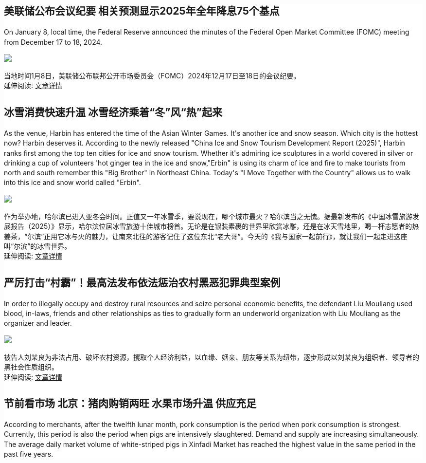 <qrcode title="墨总统回应特朗普改名言论：“墨西哥湾”受联合国承认" image="https://p1.img.cctvpic.com/photoworkspace/2025/01/09/2025010910240787262.jpg" />   

## 美联储公布会议纪要 相关预测显示2025年全年降息75个基点   
On January 8, local time, the Federal Reserve announced the minutes of the Federal Open Market Committee (FOMC) meeting from December 17 to 18, 2024.   

<img src="https://p2.img.cctvpic.com/photoworkspace/2025/01/09/2025010910194089380.jpg" />   

当地时间1月8日，美联储公布联邦公开市场委员会（FOMC）2024年12月17日至18日的会议纪要。   
延伸阅读: [文章详情](https://news.cctv.com/2025/01/09/ARTIMvO91agEyLGXe9P0CZBP250109.shtml)   

<qrcode title="美联储公布会议纪要 相关预测显示2025年全年降息75个基点" image="https://p2.img.cctvpic.com/photoworkspace/2025/01/09/2025010910194089380.jpg" />   

## 冰雪消费快速升温 冰雪经济乘着“冬”风“热”起来   
As the venue, Harbin has entered the time of the Asian Winter Games. It's another ice and snow season. Which city is the hottest now? Harbin deserves it. According to the newly released "China Ice and Snow Tourism Development Report (2025)", Harbin ranks first among the top ten cities for ice and snow tourism. Whether it's admiring ice sculptures in a world covered in silver or drinking a cup of volunteers 'hot ginger tea in the ice and snow,"Erbin" is using its charm of ice and fire to make tourists from north and south remember this "Big Brother" in Northeast China. Today's "I Move Together with the Country" allows us to walk into this ice and snow world called "Erbin".   

<img src="https://p2.img.cctvpic.com/photoworkspace/2025/01/09/2025010909581146068.png" />   

作为举办地，哈尔滨已进入亚冬会时间。正值又一年冰雪季，要说现在，哪个城市最火？哈尔滨当之无愧。据最新发布的《中国冰雪旅游发展报告（2025）》显示，哈尔滨位居冰雪旅游十佳城市榜首。无论是在银装素裹的世界里欣赏冰雕，还是在冰天雪地里，喝一杯志愿者的热姜茶，“尔滨”正用它冰与火的魅力，让南来北往的游客记住了这位东北“老大哥”。今天的《我与国家一起前行》，就让我们一起走进这座叫“尔滨”的冰雪世界。   
延伸阅读: [文章详情](https://news.cctv.com/2025/01/09/ARTI7tdD4wq9OOwJldyIqw09250109.shtml)   

<qrcode title="冰雪消费快速升温 冰雪经济乘着“冬”风“热”起来" image="https://p2.img.cctvpic.com/photoworkspace/2025/01/09/2025010909581146068.png" />   

## 严厉打击“村霸”！最高法发布依法惩治农村黑恶犯罪典型案例   
In order to illegally occupy and destroy rural resources and seize personal economic benefits, the defendant Liu Mouliang used blood, in-laws, friends and other relationships as ties to gradually form an underworld organization with Liu Mouliang as the organizer and leader.   

<img src="https://p1.img.cctvpic.com/photoworkspace/2025/01/09/2025010910125182436.png" />   

被告人刘某良为非法占用、破坏农村资源，攫取个人经济利益，以血缘、姻亲、朋友等关系为纽带，逐步形成以刘某良为组织者、领导者的黑社会性质组织。   
延伸阅读: [文章详情](https://news.cctv.com/2025/01/09/ARTIAJkJ43jsmnB57PD0ajW4250109.shtml)   

<qrcode title="严厉打击“村霸”！最高法发布依法惩治农村黑恶犯罪典型案例" image="https://p1.img.cctvpic.com/photoworkspace/2025/01/09/2025010910125182436.png" />   

## 节前看市场 北京：猪肉购销两旺 水果市场升温 供应充足   
According to merchants, after the twelfth lunar month, pork consumption is the period when pork consumption is strongest. Currently, this period is also the period when pigs are intensively slaughtered. Demand and supply are increasing simultaneously. The average daily market volume of white-striped pigs in Xinfadi Market has reached the highest value in the same period in the past five years.   
